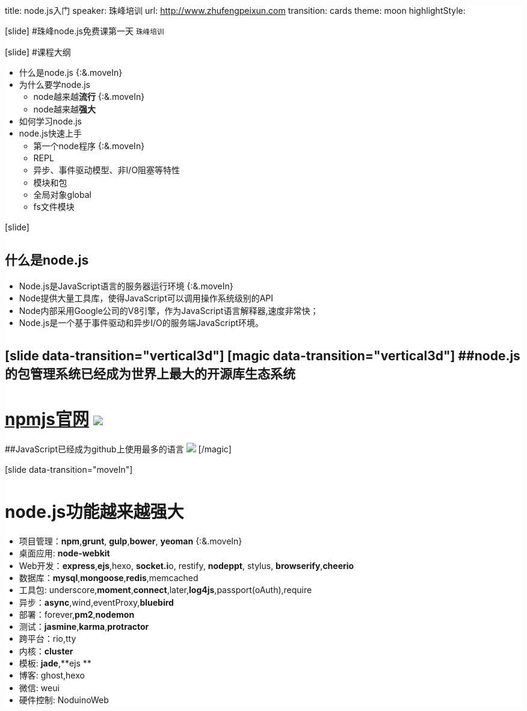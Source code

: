 title: node.js入门
speaker:  珠峰培训
url: http://www.zhufengpeixun.com
transition: cards
theme: moon
highlightStyle:

[slide]
#珠峰node.js免费课第一天
<small>珠峰培训</small>

[slide]
#课程大纲
* 什么是node.js {:&.moveIn}
* 为什么要学node.js
    * node越来越**流行** {:&.moveIn}
    * node越来越**强大**
* 如何学习node.js
* node.js快速上手
    * 第一个node程序 {:&.moveIn}
    * REPL
    * 异步、事件驱动模型、非I/O阻塞等特性
    * 模块和包
    * 全局对象global
    * fs文件模块
    
[slide]

## 什么是node.js  
* Node.js是JavaScript语言的服务器运行环境 {:&.moveIn}
* Node提供大量工具库，使得JavaScript可以调用操作系统级别的API
* Node内部采用Google公司的V8引擎，作为JavaScript语言解释器,速度非常快；  
* Node.js是一个基于事件驱动和异步I/O的服务端JavaScript环境。

[slide  data-transition="vertical3d"]
[magic data-transition="vertical3d"]
##node.js的包管理系统已经成为世界上最大的开源库生态系统  
----
[npmjs官网](https://www.npmjs.com/)
<img src="http://7xjf2l.com2.z0.glb.qiniucdn.com/populor.jpg" class="img-responsive">
====
##JavaScript已经成为github上使用最多的语言
<img src="http://7xjf2l.com2.z0.glb.qiniucdn.com/gitlang.jpg" class="img-responsive">
[/magic]

[slide data-transition="moveIn"]

# node.js功能越来越**强大**
* 项目管理：**npm**,**grunt**, **gulp**,**bower**, **yeoman** {:&.moveIn}
* 桌面应用: **node-webkit**
* Web开发：**express**,**ejs**,hexo, **socket.i**o, restify, **nodeppt**, stylus, **browserify**,**cheerio**
* 数据库：**mysql**,**mongoose**,**redis**,memcached
* 工具包: underscore,**moment**,**connect**,later,**log4js**,passport(oAuth),require
* 异步：**async**,wind,eventProxy,**bluebird**
* 部署：forever,**pm2**,**nodemon**
* 测试：**jasmine**,**karma**,**protractor**
* 跨平台：rio,tty
* 内核：**cluster**
* 模板: **jade**,**ejs **
* 博客: ghost,hexo
* 微信: weui
* 硬件控制: NoduinoWeb